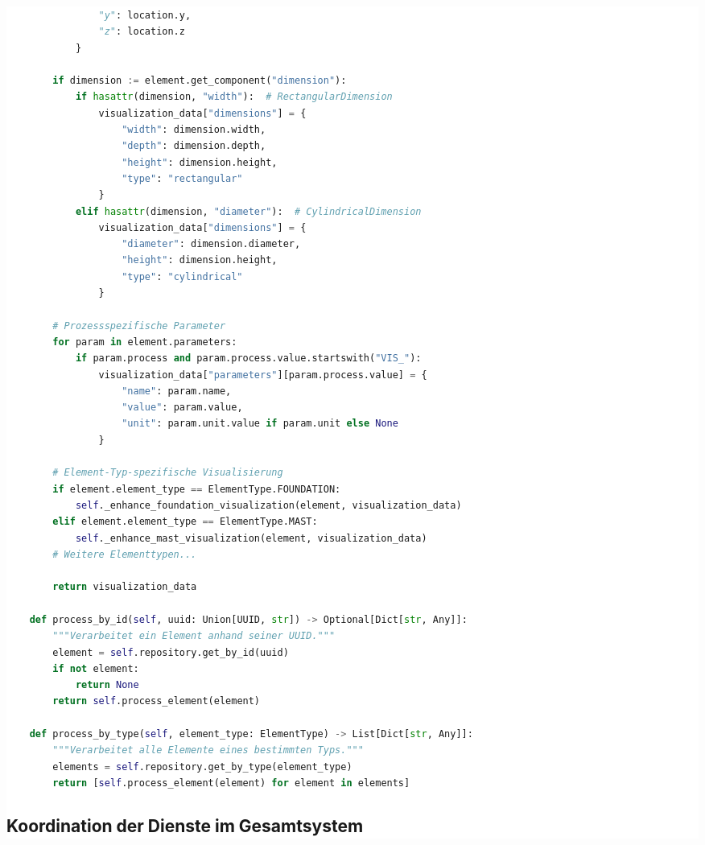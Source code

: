 ```python
                "y": location.y,
                "z": location.z
            }
            
        if dimension := element.get_component("dimension"):
            if hasattr(dimension, "width"):  # RectangularDimension
                visualization_data["dimensions"] = {
                    "width": dimension.width,
                    "depth": dimension.depth,
                    "height": dimension.height,
                    "type": "rectangular"
                }
            elif hasattr(dimension, "diameter"):  # CylindricalDimension
                visualization_data["dimensions"] = {
                    "diameter": dimension.diameter,
                    "height": dimension.height,
                    "type": "cylindrical"
                }
        
        # Prozessspezifische Parameter
        for param in element.parameters:
            if param.process and param.process.value.startswith("VIS_"):
                visualization_data["parameters"][param.process.value] = {
                    "name": param.name,
                    "value": param.value,
                    "unit": param.unit.value if param.unit else None
                }
        
        # Element-Typ-spezifische Visualisierung
        if element.element_type == ElementType.FOUNDATION:
            self._enhance_foundation_visualization(element, visualization_data)
        elif element.element_type == ElementType.MAST:
            self._enhance_mast_visualization(element, visualization_data)
        # Weitere Elementtypen...
            
        return visualization_data
    
    def process_by_id(self, uuid: Union[UUID, str]) -> Optional[Dict[str, Any]]:
        """Verarbeitet ein Element anhand seiner UUID."""
        element = self.repository.get_by_id(uuid)
        if not element:
            return None
        return self.process_element(element)
    
    def process_by_type(self, element_type: ElementType) -> List[Dict[str, Any]]:
        """Verarbeitet alle Elemente eines bestimmten Typs."""
        elements = self.repository.get_by_type(element_type)
        return [self.process_element(element) for element in elements]
```

## Koordination der Dienste im Gesamtsystem
